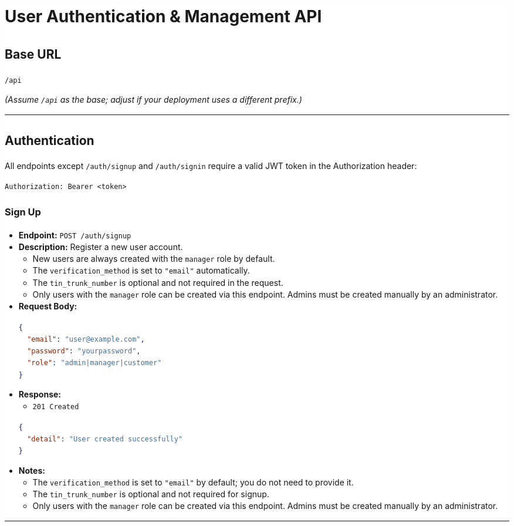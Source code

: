 # User Authentication & Management API

## Base URL

```
/api
```
*(Assume `/api` as the base; adjust if your deployment uses a different prefix.)*

---

## **Authentication**

All endpoints except `/auth/signup` and `/auth/signin` require a valid JWT token in the Authorization header:
```
Authorization: Bearer <token>
```

### **Sign Up**

- **Endpoint:** `POST /auth/signup`
- **Description:** Register a new user account.
  - New users are always created with the `manager` role by default.
  - The `verification_method` is set to `"email"` automatically.
  - The `tin_trunk_number` is optional and not required in the request.
  - Only users with the `manager` role can be created via this endpoint. Admins must be created manually by an administrator.
- **Request Body:**
    ```json
    {
      "email": "user@example.com",
      "password": "yourpassword",
      "role": "admin|manager|customer"
    }
    ```
- **Response:**
    - `201 Created`
    ```json
    {
      "detail": "User created successfully"
    }
    ```
- **Notes:**
  - The `verification_method` is set to `"email"` by default; you do not need to provide it.
  - The `tin_trunk_number` is optional and not required for signup.
  - Only users with the `manager` role can be created via this endpoint. Admins must be created manually by an administrator.

---
